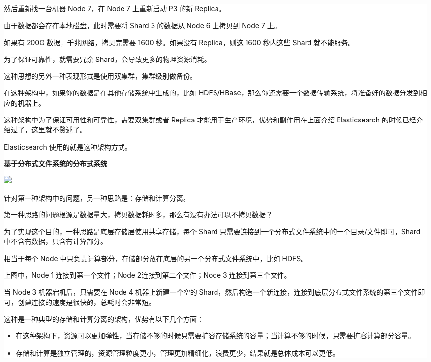 然后重新找一台机器 Node 7，在 Node 7 上重新启动 P3 的新 Replica。

  


由于数据都会存在本地磁盘，此时需要将 Shard 3 的数据从 Node 6 上拷贝到 Node 7 上。

  


如果有 200G 数据，千兆网络，拷贝完需要 1600 秒。如果没有 Replica，则这 1600 秒内这些 Shard 就不能服务。

  


为了保证可靠性，就需要冗余 Shard，会导致更多的物理资源消耗。

这种思想的另外一种表现形式是使用双集群，集群级别做备份。

  


在这种架构中，如果你的数据是在其他存储系统中生成的，比如 HDFS/HBase，那么你还需要一个数据传输系统，将准备好的数据分发到相应的机器上。

  


这种架构中为了保证可用性和可靠性，需要双集群或者 Replica 才能用于生产环境，优势和副作用在上面介绍 Elasticsearch 的时候已经介绍过了，这里就不赘述了。

Elasticsearch 使用的就是这种架构方式。

  


**基于分布式文件系统的分布式系统**

  


![](https://mmbiz.qpic.cn/mmbiz_jpg/HV4yTI6PjbJibKTXSZuwUWKz7Ywslzoh9LbZibfqiabQEJgOvqxQqwsYDDfEasfVgYW2n5dofibQtcyhLsnXqyUuDA/640?wx_fmt=jpeg&tp=webp&wxfrom=5&wx_lazy=1&wx_co=1)

针对第一种架构中的问题，另一种思路是：存储和计算分离。

  


第一种思路的问题根源是数据量大，拷贝数据耗时多，那么有没有办法可以不拷贝数据？

  


为了实现这个目的，一种思路是底层存储层使用共享存储，每个 Shard 只需要连接到一个分布式文件系统中的一个目录/文件即可，Shard 中不含有数据，只含有计算部分。

  


相当于每个 Node 中只负责计算部分，存储部分放在底层的另一个分布式文件系统中，比如 HDFS。

  


上图中，Node 1 连接到第一个文件；Node 2连接到第二个文件；Node 3 连接到第三个文件。

  


当 Node 3 机器宕机后，只需要在 Node 4 机器上新建一个空的 Shard，然后构造一个新连接，连接到底层分布式文件系统的第三个文件即可，创建连接的速度是很快的，总耗时会非常短。

  


这种是一种典型的存储和计算分离的架构，优势有以下几个方面：

* 在这种架构下，资源可以更加弹性，当存储不够的时候只需要扩容存储系统的容量；当计算不够的时候，只需要扩容计算部分容量。

* 存储和计算是独立管理的，资源管理粒度更小，管理更加精细化，浪费更少，结果就是总体成本可以更低。
